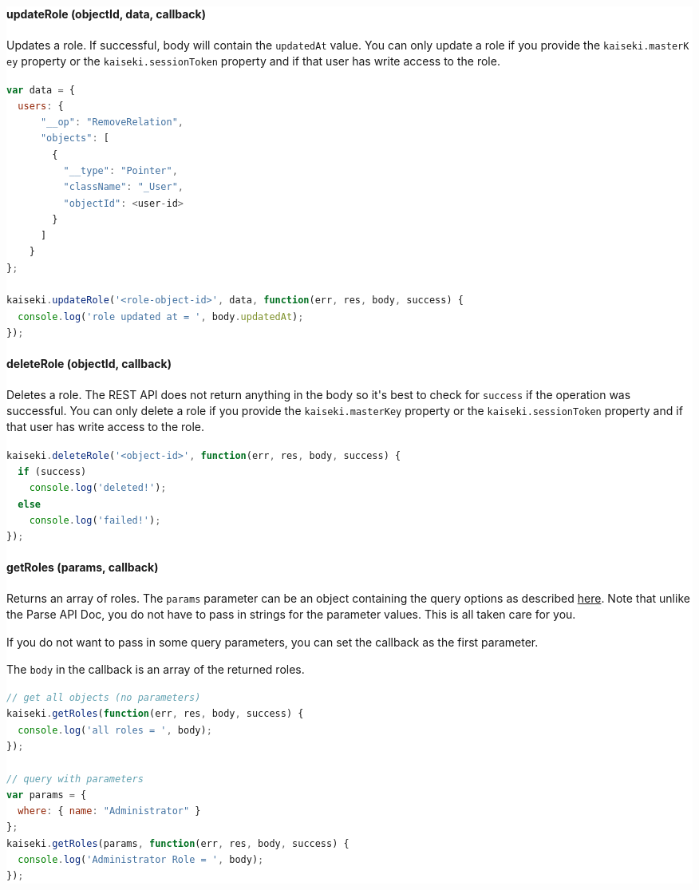 #### updateRole (objectId, data, callback)

Updates a role. If successful, body will contain the `updatedAt` value. You can only update a role if you provide the `kaiseki.masterKey` property or the `kaiseki.sessionToken` property and if that user has write access to the role.

```js
var data = {
  users: {
      "__op": "RemoveRelation",
      "objects": [
        {
          "__type": "Pointer",
          "className": "_User",
          "objectId": <user-id>
        }
      ]
    }
};

kaiseki.updateRole('<role-object-id>', data, function(err, res, body, success) {
  console.log('role updated at = ', body.updatedAt);
});
```

#### deleteRole (objectId, callback)

Deletes a role. The REST API does not return anything in the body so it's best to check for `success` if the operation was successful. You can only delete a role if you provide the `kaiseki.masterKey` property or the `kaiseki.sessionToken` property and if that user has write access to the role.

```js
kaiseki.deleteRole('<object-id>', function(err, res, body, success) {
  if (success)
    console.log('deleted!');
  else
    console.log('failed!');
});
```

#### getRoles (params, callback)

Returns an array of roles. The `params` parameter can be an object containing the query options as described [here](https://parse.com/docs/rest#queries-basic). Note that unlike the Parse API Doc, you do not have to pass in strings for the parameter values. This is all taken care for you.

If you do not want to pass in some query parameters, you can set the callback as the first parameter.

The `body` in the callback is an array of the returned roles.

```js
// get all objects (no parameters)
kaiseki.getRoles(function(err, res, body, success) {
  console.log('all roles = ', body);
});

// query with parameters
var params = {
  where: { name: "Administrator" }
};
kaiseki.getRoles(params, function(err, res, body, success) {
  console.log('Administrator Role = ', body);
});
```
